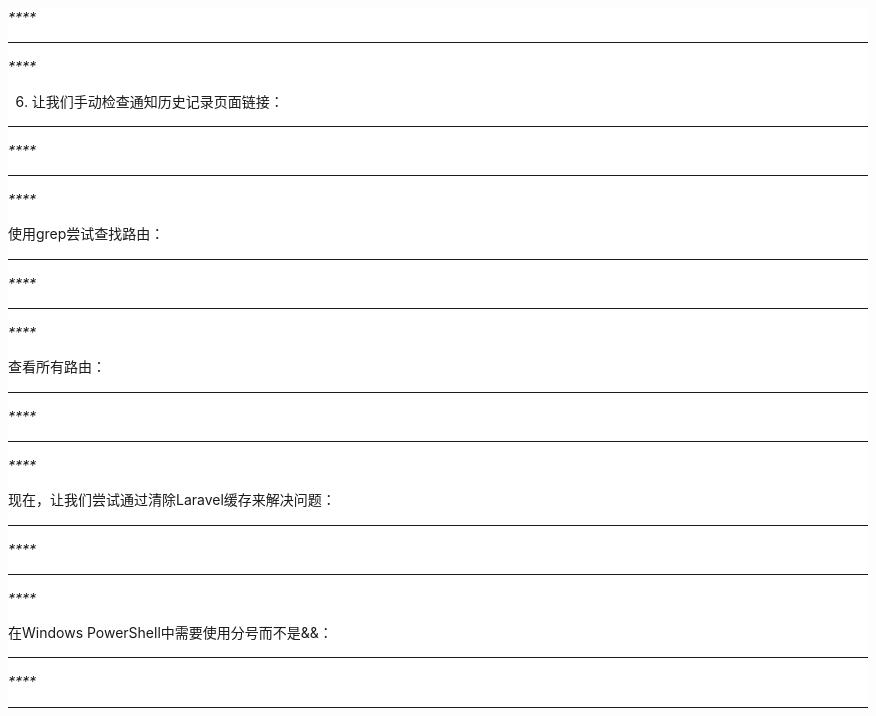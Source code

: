 _****_



---

_****_

6. 让我们手动检查通知历史记录页面链接：

---

_****_



---

_****_

使用grep尝试查找路由：

---

_****_



---

_****_

查看所有路由：

---

_****_



---

_****_

现在，让我们尝试通过清除Laravel缓存来解决问题：

---

_****_



---

_****_

在Windows PowerShell中需要使用分号而不是&&：

---

_****_



---
